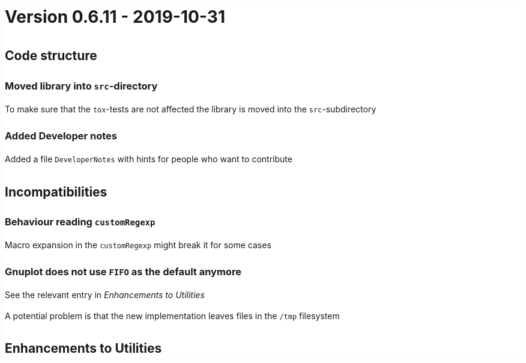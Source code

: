 
<a id="orge1a00a5"></a>

# Version 0.6.11 - 2019-10-31


<a id="org7444d23"></a>

## Code structure


<a id="org1f7273b"></a>

### Moved library into `src`-directory

To make sure that the `tox`-tests are not affected the library is
moved into the `src`-subdirectory


<a id="org4f1179c"></a>

### Added Developer notes

Added a file `DeveloperNotes` with hints for people who want to
contribute


<a id="orgae442b4"></a>

## Incompatibilities


<a id="org2301f8e"></a>

### Behaviour reading `customRegexp`

Macro expansion in the `customRegexp` might break it for some
cases


<a id="org99b52a7"></a>

### Gnuplot does not use `FIFO` as the default anymore

See the relevant entry in *Enhancements to Utilities*

A potential problem is that the new implementation leaves files in
the `/tmp` filesystem


<a id="org94526e4"></a>

## Enhancements to Utilities


<a id="org0014146"></a>
